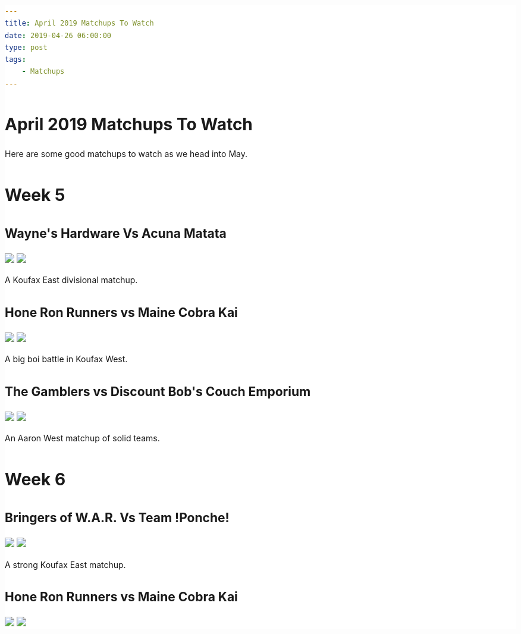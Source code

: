 ```yaml
---
title: April 2019 Matchups To Watch
date: 2019-04-26 06:00:00
type: post
tags:
    - Matchups
---
```


# April 2019 Matchups To Watch

Here are some good matchups to watch as we head into May.

# Week 5

## Wayne's Hardware Vs Acuna Matata
<img class="imageTop" src="https://cdn.vox-cdn.com/thumbor/zl__VMUnfxbj6JlhLaCIpl-LAR4=/0x0:4120x3312/1200x800/filters:focal(2115x72:2773x730)/cdn.vox-cdn.com/uploads/chorus_image/image/61449511/usa_today_11270972.0.jpg" height="200">
<img class="imageTop" src="https://cdn.rotoballer.com/2019/04/christian-walker-sleepers-waiver-wire-pickups-daily-fantasy-baseball-rankings-icon.jpeg" height="200">

A Koufax East divisional matchup.

## Hone Ron Runners vs Maine Cobra Kai
<img class="imageTop" src="https://www.kansascity.com/latest-news/n57955/picture216780915/alternates/FREE_1140/RoyalsBlueJays%201060%208-14-18%20JFS.JPG" height="200">
<img class="imageTop" src="https://imagesvc.timeincapp.com/v3/fan/image?url=https://redbirdrants.com/wp-content/uploads/getty-images/2018/04/941631344-st-louis-cardinals-v-milwaukee-brewers.jpg.jpg&" height="200">

A big boi battle in Koufax West.
    
## The Gamblers vs Discount Bob's Couch Emporium
<img class="imageTop" src="https://sportshub.cbsistatic.com/i/r/2018/11/18/c33e22bb-38dd-4048-b03e-34c4371dd9f1/thumbnail/1200x675/5858e9effa0d08485cdfc021dbe09d9e/luis-castillo-reds.png" height="200">
<img class="imageTop" src="https://a.espncdn.com/photo/2019/0222/r505248_600x600_1-1.jpg" height="200">

An Aaron West matchup of solid teams.

# Week 6

## Bringers of W.A.R. Vs Team !Ponche!
<img class="imageTop" src="https://nbchardballtalk.files.wordpress.com/2019/04/gettyimages-1142945385-e1555533634131.jpg?w=610&h=343&crop=1" height="200">
<img class="imageTop" src="https://brobible.files.wordpress.com/2017/10/cody-bellinger-workout-diet-plans.jpg?quality=90&w=650" height="200">

A strong Koufax East matchup.
    
## Hone Ron Runners vs Maine Cobra Kai
<img class="imageTop" src="https://www.gannett-cdn.com/presto/2019/02/10/USAT/beecfb30-99ae-470d-9696-1aeb43e2a8da-USATSI_11152533.jpg?crop=2367,1331,x0,y0&width=3200&height=1680&fit=bounds" height="200">
<img class="imageTop" src="http://www.trbimg.com/img-5cbcee77/turbine/bs-sp-thigh-injury-knocks-dwight-smith-jr-out-of-orioles-lineup-20190421" height="200">
